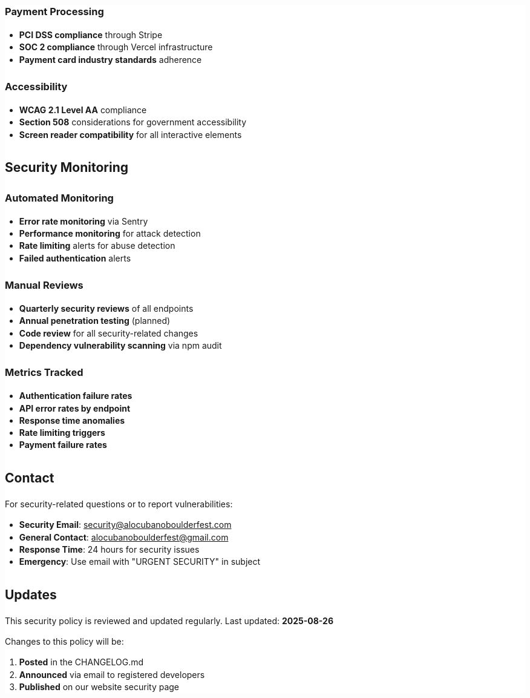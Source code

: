 ### Payment Processing
- **PCI DSS compliance** through Stripe
- **SOC 2 compliance** through Vercel infrastructure
- **Payment card industry standards** adherence

### Accessibility
- **WCAG 2.1 Level AA** compliance
- **Section 508** considerations for government accessibility
- **Screen reader compatibility** for all interactive elements

## Security Monitoring

### Automated Monitoring
- **Error rate monitoring** via Sentry
- **Performance monitoring** for attack detection  
- **Rate limiting** alerts for abuse detection
- **Failed authentication** alerts

### Manual Reviews
- **Quarterly security reviews** of all endpoints
- **Annual penetration testing** (planned)
- **Code review** for all security-related changes
- **Dependency vulnerability scanning** via npm audit

### Metrics Tracked
- **Authentication failure rates**
- **API error rates by endpoint**
- **Response time anomalies**
- **Rate limiting triggers**
- **Payment failure rates**

## Contact

For security-related questions or to report vulnerabilities:

- **Security Email**: security@alocubanoboulderfest.com
- **General Contact**: alocubanoboulderfest@gmail.com
- **Response Time**: 24 hours for security issues
- **Emergency**: Use email with "URGENT SECURITY" in subject

## Updates

This security policy is reviewed and updated regularly. Last updated: **2025-08-26**

Changes to this policy will be:
1. **Posted** in the CHANGELOG.md
2. **Announced** via email to registered developers
3. **Published** on our website security page